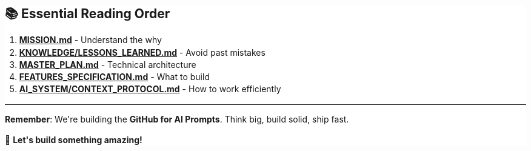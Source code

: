 ## 📚 Essential Reading Order

1. **[MISSION.md](./MISSION.md)** - Understand the why
2. **[KNOWLEDGE/LESSONS_LEARNED.md](./KNOWLEDGE/LESSONS_LEARNED.md)** - Avoid past mistakes
3. **[MASTER_PLAN.md](./MASTER_PLAN.md)** - Technical architecture
4. **[FEATURES_SPECIFICATION.md](./FEATURES_SPECIFICATION.md)** - What to build
5. **[AI_SYSTEM/CONTEXT_PROTOCOL.md](./AI_SYSTEM/CONTEXT_PROTOCOL.md)** - How to work efficiently

---

**Remember**: We're building the **GitHub for AI Prompts**. Think big, build solid, ship fast.

🚀 **Let's build something amazing!**